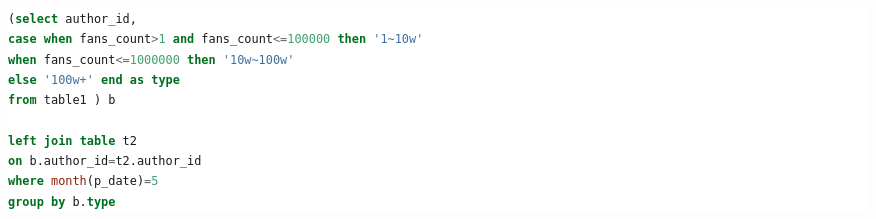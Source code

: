 ```sql
(select author_id,
case when fans_count>1 and fans_count<=100000 then '1~10w'
when fans_count<=1000000 then '10w~100w'
else '100w+' end as type
from table1 ) b

left join table t2 
on b.author_id=t2.author_id
where month(p_date)=5
group by b.type

```